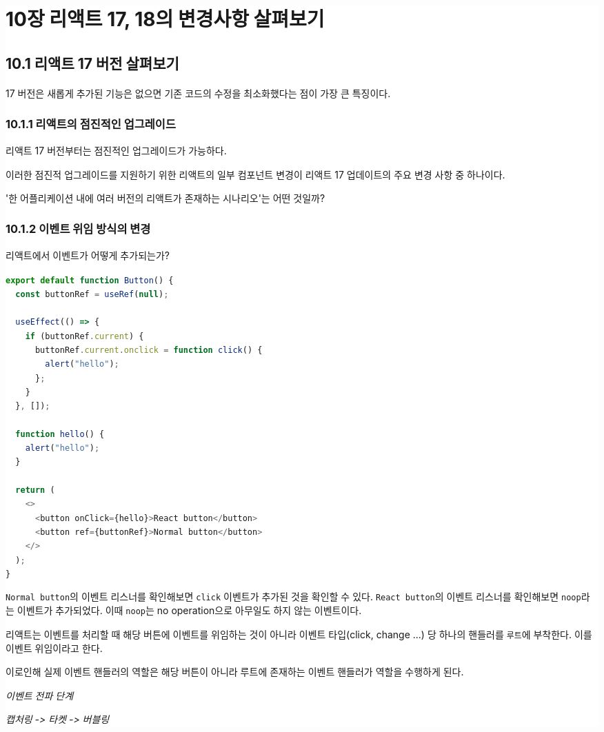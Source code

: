 # 10장 리액트 17, 18의 변경사항 살펴보기

## 10.1 리액트 17 버전 살펴보기

17 버전은 새롭게 추가된 기능은 없으면 기존 코드의 수정을 최소화했다는 점이 가장 큰 특징이다.

### 10.1.1 리액트의 점진적인 업그레이드

리액트 17 버전부터는 점진적인 업그레이드가 가능하다.

이러한 점진적 업그레이드를 지원하기 위한 리액트의 일부 컴포넌트 변경이 리액트 17 업데이트의 주요 변경 사항 중 하나이다.

'한 어플리케이션 내에 여러 버전의 리액트가 존재하는 시나리오'는 어떤 것일까?

### 10.1.2 이벤트 위임 방식의 변경

리액트에서 이벤트가 어떻게 추가되는가?

```javascript
export default function Button() {
  const buttonRef = useRef(null);

  useEffect(() => {
    if (buttonRef.current) {
      buttonRef.current.onclick = function click() {
        alert("hello");
      };
    }
  }, []);

  function hello() {
    alert("hello");
  }

  return (
    <>
      <button onClick={hello}>React button</button>
      <button ref={buttonRef}>Normal button</button>
    </>
  );
}
```

`Normal button`의 이벤트 리스너를 확인해보면 `click` 이벤트가 추가된 것을 확인할 수 있다.
`React button`의 이벤트 리스너를 확인해보면 `noop`라는 이벤트가 추가되었다. 이때 `noop`는 no operation으로 아무일도 하지 않는 이벤트이다.

리액트는 이벤트를 처리할 때 해당 버튼에 이벤트를 위임하는 것이 아니라 이벤트 타입(click, change ...) 당 하나의 핸들러를 `루트`에 부착한다.
이를 이벤트 위임이라고 한다.

이로인해 실제 이벤트 핸들러의 역할은 해당 버튼이 아니라 루트에 존재하는 이벤트 핸들러가 역할을 수행하게 된다.

_이벤트 전파 단계_

_캡처링 -> 타켓 -> 버블링_
